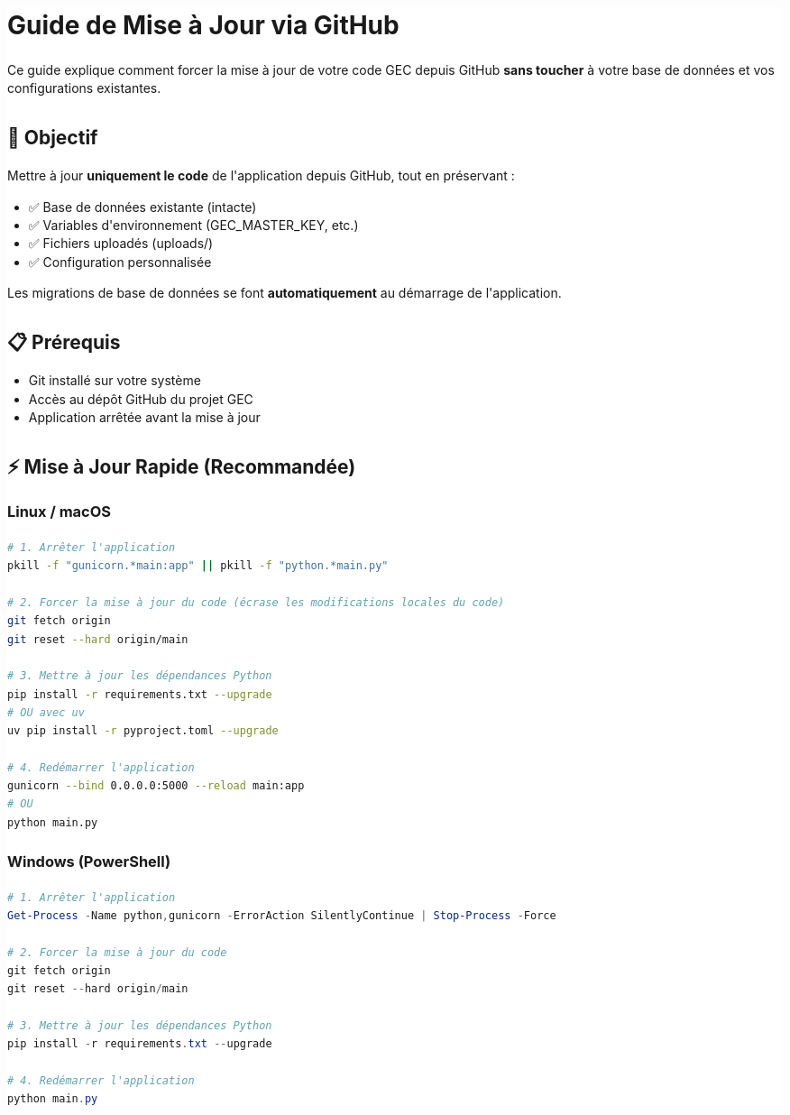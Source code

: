 # Guide de Mise à Jour via GitHub

Ce guide explique comment forcer la mise à jour de votre code GEC depuis GitHub **sans toucher** à votre base de données et vos configurations existantes.

## 🎯 Objectif

Mettre à jour **uniquement le code** de l'application depuis GitHub, tout en préservant :
- ✅ Base de données existante (intacte)
- ✅ Variables d'environnement (GEC_MASTER_KEY, etc.)
- ✅ Fichiers uploadés (uploads/)
- ✅ Configuration personnalisée

Les migrations de base de données se font **automatiquement** au démarrage de l'application.

## 📋 Prérequis

- Git installé sur votre système
- Accès au dépôt GitHub du projet GEC
- Application arrêtée avant la mise à jour

## ⚡ Mise à Jour Rapide (Recommandée)

### Linux / macOS

```bash
# 1. Arrêter l'application
pkill -f "gunicorn.*main:app" || pkill -f "python.*main.py"

# 2. Forcer la mise à jour du code (écrase les modifications locales du code)
git fetch origin
git reset --hard origin/main

# 3. Mettre à jour les dépendances Python
pip install -r requirements.txt --upgrade
# OU avec uv
uv pip install -r pyproject.toml --upgrade

# 4. Redémarrer l'application
gunicorn --bind 0.0.0.0:5000 --reload main:app
# OU
python main.py
```

### Windows (PowerShell)

```powershell
# 1. Arrêter l'application
Get-Process -Name python,gunicorn -ErrorAction SilentlyContinue | Stop-Process -Force

# 2. Forcer la mise à jour du code
git fetch origin
git reset --hard origin/main

# 3. Mettre à jour les dépendances Python
pip install -r requirements.txt --upgrade

# 4. Redémarrer l'application
python main.py
```
